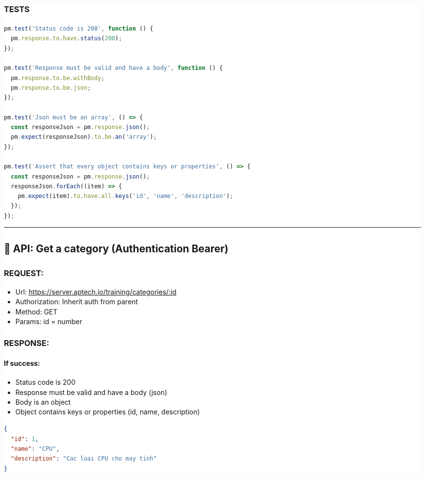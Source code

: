 ### TESTS

```js
pm.test('Status code is 200', function () {
  pm.response.to.have.status(200);
});

pm.test('Response must be valid and have a body', function () {
  pm.response.to.be.withBody;
  pm.response.to.be.json;
});

pm.test('Json must be an array', () => {
  const responseJson = pm.response.json();
  pm.expect(responseJson).to.be.an('array');
});

pm.test('Assert that every object contains keys or properties', () => {
  const responseJson = pm.response.json();
  responseJson.forEach((item) => {
    pm.expect(item).to.have.all.keys('id', 'name', 'description');
  });
});
```

---

## 🔶 API: Get a category (Authentication Bearer)

### REQUEST:

- Url: https://server.aptech.io/training/categories/:id
- Authorization: Inherit auth from parent
- Method: GET
- Params: id = number

### RESPONSE:

#### If success:

- Status code is 200
- Response must be valid and have a body (json)
- Body is an object
- Object contains keys or properties (id, name, description)

```json
{
  "id": 1,
  "name": "CPU",
  "description": "Cac loai CPU cho may tinh"
}
```
